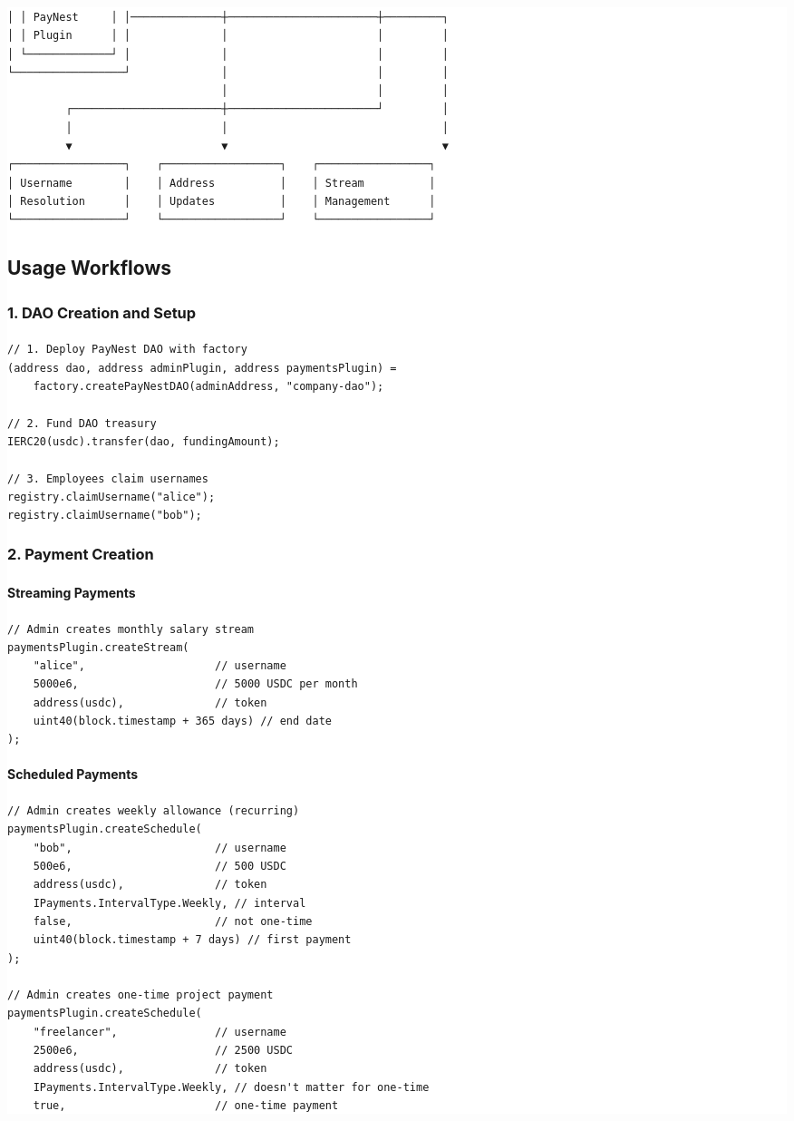 ```
│ │ PayNest     │ │──────────────┼───────────────────────┼─────────┐
│ │ Plugin      │ │              │                       │         │
│ └─────────────┘ │              │                       │         │
└─────────────────┘              │                       │         │
                                 │                       │         │
         ┌───────────────────────┼───────────────────────┘         │
         │                       │                                 │
         ▼                       ▼                                 ▼
┌─────────────────┐    ┌──────────────────┐    ┌─────────────────┐
│ Username        │    │ Address          │    │ Stream          │
│ Resolution      │    │ Updates          │    │ Management      │
└─────────────────┘    └──────────────────┘    └─────────────────┘
```

## Usage Workflows

### 1. DAO Creation and Setup

```solidity
// 1. Deploy PayNest DAO with factory
(address dao, address adminPlugin, address paymentsPlugin) = 
    factory.createPayNestDAO(adminAddress, "company-dao");

// 2. Fund DAO treasury
IERC20(usdc).transfer(dao, fundingAmount);

// 3. Employees claim usernames
registry.claimUsername("alice");
registry.claimUsername("bob");
```

### 2. Payment Creation

#### Streaming Payments
```solidity
// Admin creates monthly salary stream
paymentsPlugin.createStream(
    "alice",                    // username
    5000e6,                     // 5000 USDC per month
    address(usdc),              // token
    uint40(block.timestamp + 365 days) // end date
);
```

#### Scheduled Payments
```solidity
// Admin creates weekly allowance (recurring)
paymentsPlugin.createSchedule(
    "bob",                      // username
    500e6,                      // 500 USDC
    address(usdc),              // token
    IPayments.IntervalType.Weekly, // interval
    false,                      // not one-time
    uint40(block.timestamp + 7 days) // first payment
);

// Admin creates one-time project payment
paymentsPlugin.createSchedule(
    "freelancer",               // username
    2500e6,                     // 2500 USDC
    address(usdc),              // token
    IPayments.IntervalType.Weekly, // doesn't matter for one-time
    true,                       // one-time payment
```